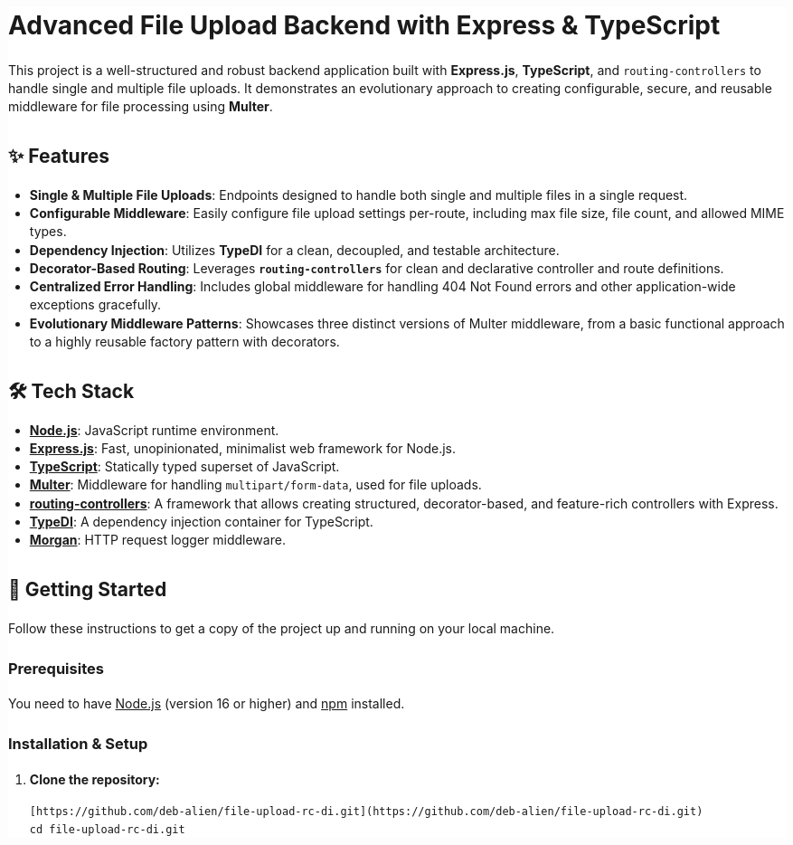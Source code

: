 # Advanced File Upload Backend with Express & TypeScript

This project is a well-structured and robust backend application built with **Express.js**, **TypeScript**, and `routing-controllers` to handle single and multiple file uploads. It demonstrates an evolutionary approach to creating configurable, secure, and reusable middleware for file processing using **Multer**.

## ✨ Features

-   **Single & Multiple File Uploads**: Endpoints designed to handle both single and multiple files in a single request.
-   **Configurable Middleware**: Easily configure file upload settings per-route, including max file size, file count, and allowed MIME types.
-   **Dependency Injection**: Utilizes **TypeDI** for a clean, decoupled, and testable architecture.
-   **Decorator-Based Routing**: Leverages **`routing-controllers`** for clean and declarative controller and route definitions.
-   **Centralized Error Handling**: Includes global middleware for handling 404 Not Found errors and other application-wide exceptions gracefully.
-   **Evolutionary Middleware Patterns**: Showcases three distinct versions of Multer middleware, from a basic functional approach to a highly reusable factory pattern with decorators.

## 🛠️ Tech Stack

-   [**Node.js**](https://nodejs.org/): JavaScript runtime environment.
-   [**Express.js**](https://expressjs.com/): Fast, unopinionated, minimalist web framework for Node.js.
-   [**TypeScript**](https://www.typescriptlang.org/): Statically typed superset of JavaScript.
-   [**Multer**](https://github.com/expressjs/multer): Middleware for handling `multipart/form-data`, used for file uploads.
-   [**routing-controllers**](https://github.com/typestack/routing-controllers): A framework that allows creating structured, decorator-based, and feature-rich controllers with Express.
-   [**TypeDI**](https://github.com/typestack/typedi): A dependency injection container for TypeScript.
-   [**Morgan**](https://github.com/expressjs/morgan): HTTP request logger middleware.

## 🚀 Getting Started

Follow these instructions to get a copy of the project up and running on your local machine.

### Prerequisites

You need to have [Node.js](https://nodejs.org/en/download/) (version 16 or higher) and [npm](https://www.npmjs.com/get-npm) installed.

### Installation & Setup

1.  **Clone the repository:**

    ```
    [https://github.com/deb-alien/file-upload-rc-di.git](https://github.com/deb-alien/file-upload-rc-di.git)
    cd file-upload-rc-di.git
    ```
